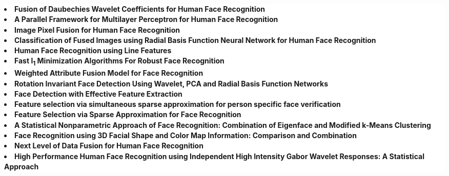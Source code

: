 <li><b><a target="_blank" href="https://github.com/manjunath5496/Physics-ML-Papers/blob/master/pyl(16).pdf" style="text-decoration:none;">Fusion of Daubechies Wavelet Coefficients for Human Face Recognition</a></b></li>

  <li><b><a target="_blank" href="https://github.com/manjunath5496/Physics-ML-Papers/blob/master/pyl(17).pdf" style="text-decoration:none;">A Parallel Framework for Multilayer Perceptron for Human Face Recognition</a></b></li>   
  
<li><b><a target="_blank" href="https://github.com/manjunath5496/Physics-ML-Papers/blob/master/pyl(18).pdf" style="text-decoration:none;">Image Pixel Fusion for Human Face Recognition</a></b></li> 

  
<li><b><a target="_blank" href="https://github.com/manjunath5496/Physics-ML-Papers/blob/master/pyl(19).pdf" style="text-decoration:none;">Classification of Fused Images using Radial Basis Function Neural Network for Human Face Recognition</a></b></li> 

<li><b><a target="_blank" href="https://github.com/manjunath5496/Physics-ML-Papers/blob/master/pyl(20).pdf" style="text-decoration:none;">Human Face Recognition using Line Features</a></b></li>

<li><b><a target="_blank" href="https://github.com/manjunath5496/Physics-ML-Papers/blob/master/pyl(21).pdf" style="text-decoration:none;">Fast l<sub>1</sub> Minimization Algorithms For Robust Face Recognition</a></b></li>
<li><b><a target="_blank" href="https://github.com/manjunath5496/Physics-ML-Papers/blob/master/pyl(22).pdf" style="text-decoration:none;">Weighted Attribute Fusion Model for Face Recognition</a></b></li> 
 <li><b><a target="_blank" href="https://github.com/manjunath5496/Physics-ML-Papers/blob/master/pyl(23).pdf" style="text-decoration:none;">Rotation Invariant Face Detection Using Wavelet, PCA and Radial Basis Function Networks</a></b></li> 
 

   <li><b><a target="_blank" href="https://github.com/manjunath5496/Physics-ML-Papers/blob/master/pyl(24).pdf" style="text-decoration:none;">Face Detection with Effective Feature Extraction</a></b></li>
 
   <li><b><a target="_blank" href="https://github.com/manjunath5496/Physics-ML-Papers/blob/master/pyl(25).pdf" style="text-decoration:none;">Feature selection via simultaneous sparse approximation for person specific face verification</a></b></li>                              
 <li><b><a target="_blank" href="https://github.com/manjunath5496/Physics-ML-Papers/blob/master/pyl(26).pdf" style="text-decoration:none;">Feature Selection via Sparse Approximation for Face Recognition</a></b></li>
 <li><b><a target="_blank" href="https://github.com/manjunath5496/Physics-ML-Papers/blob/master/pyl(27).pdf" style="text-decoration:none;">A Statistical Nonparametric Approach of Face Recognition: Combination of Eigenface and Modified k-Means Clustering</a></b></li>
   
 
   <li><b><a target="_blank" href="https://github.com/manjunath5496/Physics-ML-Papers/blob/master/pyl(28).pdf" style="text-decoration:none;">Face Recognition using 3D Facial Shape and Color Map Information: Comparison and Combination</a></b></li>
 
   <li><b><a target="_blank" href="https://github.com/manjunath5496/Physics-ML-Papers/blob/master/pyl(29).pdf" style="text-decoration:none;">Next Level of Data Fusion for Human Face Recognition</a></b></li>                              

  <li><b><a target="_blank" href="https://github.com/manjunath5496/Physics-ML-Papers/blob/master/pyl(30).pdf" style="text-decoration:none;">High Performance Human Face Recognition using Independent High Intensity Gabor Wavelet Responses: A
Statistical Approach</a></b></li>
 